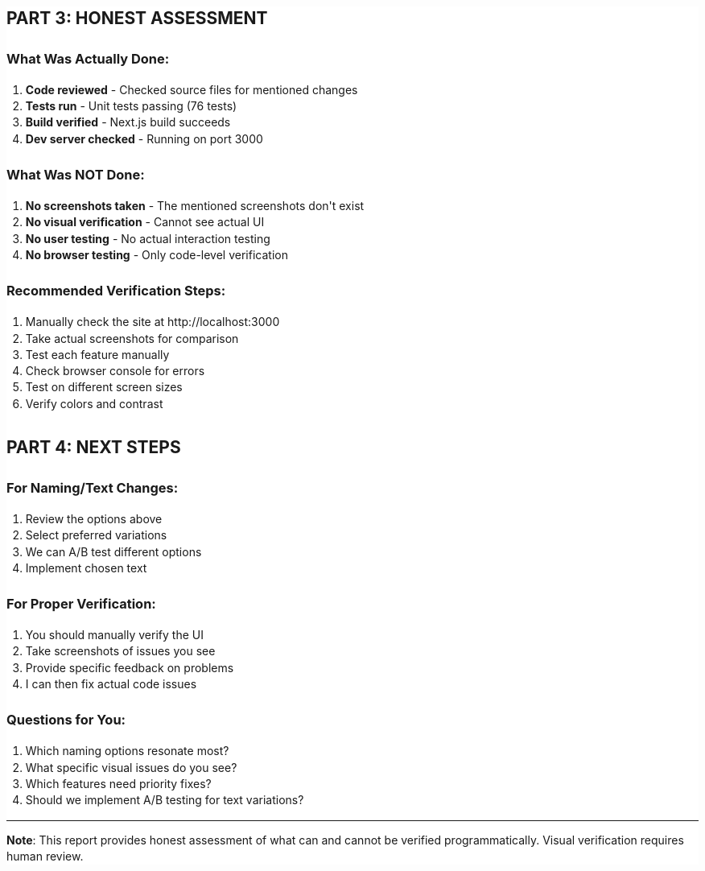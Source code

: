 ## PART 3: HONEST ASSESSMENT

### What Was Actually Done:

1. **Code reviewed** - Checked source files for mentioned changes
2. **Tests run** - Unit tests passing (76 tests)
3. **Build verified** - Next.js build succeeds
4. **Dev server checked** - Running on port 3000

### What Was NOT Done:

1. **No screenshots taken** - The mentioned screenshots don't exist
2. **No visual verification** - Cannot see actual UI
3. **No user testing** - No actual interaction testing
4. **No browser testing** - Only code-level verification

### Recommended Verification Steps:

1. Manually check the site at http://localhost:3000
2. Take actual screenshots for comparison
3. Test each feature manually
4. Check browser console for errors
5. Test on different screen sizes
6. Verify colors and contrast

## PART 4: NEXT STEPS

### For Naming/Text Changes:

1. Review the options above
2. Select preferred variations
3. We can A/B test different options
4. Implement chosen text

### For Proper Verification:

1. You should manually verify the UI
2. Take screenshots of issues you see
3. Provide specific feedback on problems
4. I can then fix actual code issues

### Questions for You:

1. Which naming options resonate most?
2. What specific visual issues do you see?
3. Which features need priority fixes?
4. Should we implement A/B testing for text variations?

---

**Note**: This report provides honest assessment of what can and cannot be verified programmatically. Visual verification requires human review.
